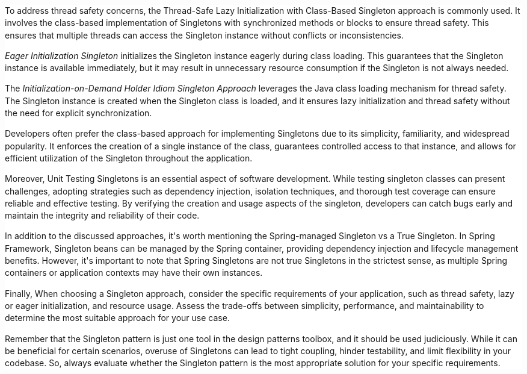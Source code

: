 To address thread safety concerns, the Thread-Safe Lazy Initialization with Class-Based Singleton approach is commonly used. It involves the class-based implementation of Singletons with synchronized methods or blocks to ensure thread safety. This ensures that multiple threads can access the Singleton instance without conflicts or inconsistencies.

_Eager Initialization Singleton_ initializes the Singleton instance eagerly during class loading. This guarantees that the Singleton instance is available immediately, but it may result in unnecessary resource consumption if the Singleton is not always needed.

The _Initialization-on-Demand Holder Idiom Singleton Approach_ leverages the Java class loading mechanism for thread safety. The Singleton instance is created when the Singleton class is loaded, and it ensures lazy initialization and thread safety without the need for explicit synchronization.

Developers often prefer the class-based approach for implementing Singletons due to its simplicity, familiarity, and widespread popularity. It enforces the creation of a single instance of the class, guarantees controlled access to that instance, and allows for efficient utilization of the Singleton throughout the application.

Moreover, Unit Testing Singletons is an essential aspect of software development. While testing singleton classes can present challenges, adopting strategies such as dependency injection, isolation techniques, and thorough test coverage can ensure reliable and effective testing. By verifying the creation and usage aspects of the singleton, developers can catch bugs early and maintain the integrity and reliability of their code.

In addition to the discussed approaches, it's worth mentioning the Spring-managed Singleton vs a True Singleton. In Spring Framework, Singleton beans can be managed by the Spring container, providing dependency injection and lifecycle management benefits. However, it's important to note that Spring Singletons are not true Singletons in the strictest sense, as multiple Spring containers or application contexts may have their own instances.

Finally, When choosing a Singleton approach, consider the specific requirements of your application, such as thread safety, lazy or eager initialization, and resource usage. Assess the trade-offs between simplicity, performance, and maintainability to determine the most suitable approach for your use case.

Remember that the Singleton pattern is just one tool in the design patterns toolbox, and it should be used judiciously. While it can be beneficial for certain scenarios, overuse of Singletons can lead to tight coupling, hinder testability, and limit flexibility in your codebase. So, always evaluate whether the Singleton pattern is the most appropriate solution for your specific requirements.
